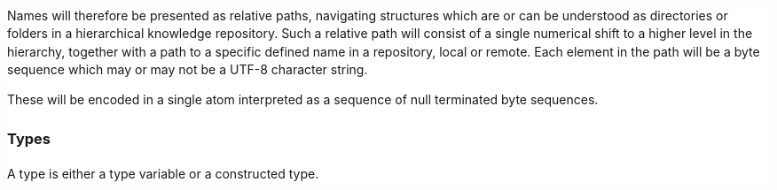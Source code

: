Names will therefore be presented as relative paths, navigating structures which are or can be understood as directories or folders in a hierarchical knowledge repository.
Such a relative path will consist of a single numerical shift to a higher level in the hierarchy, together with a path to a specific defined name in a repository, local or remote.
Each element in the path will be a byte sequence which may or may not be a UTF-8 character string.

These will be encoded in a single atom interpreted as a sequence of null terminated byte sequences.

### Types

A type is either a type variable or a constructed type.
